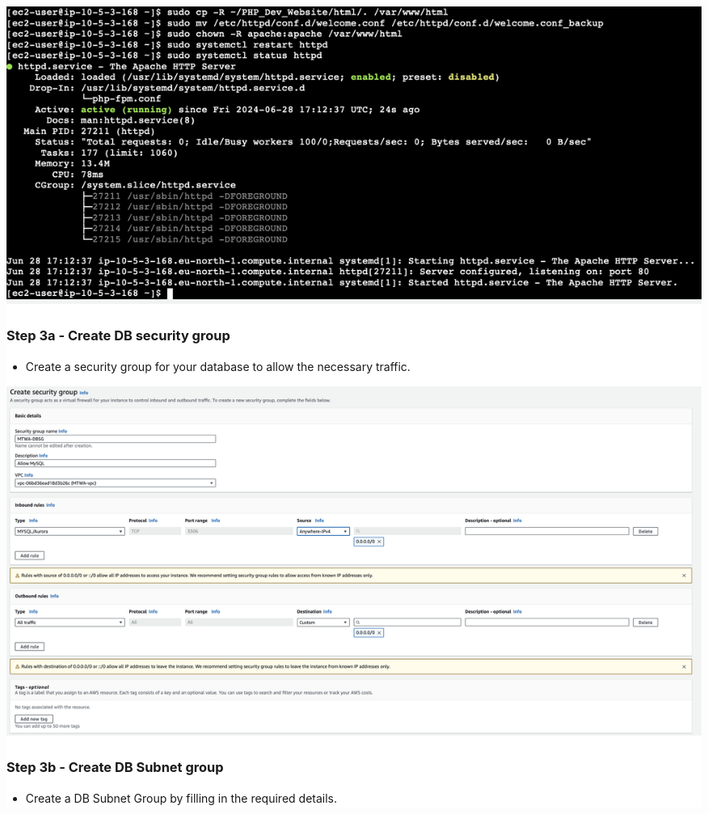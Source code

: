 ![](Images/php-mod.png)

### Step 3a -  Create DB security group

- Create a security group for your database to allow the necessary traffic.

![Database-Security-Group](Images/mysql-sg.png)

###  Step 3b - Create DB Subnet group

- Create a DB Subnet Group by filling in the required details.
